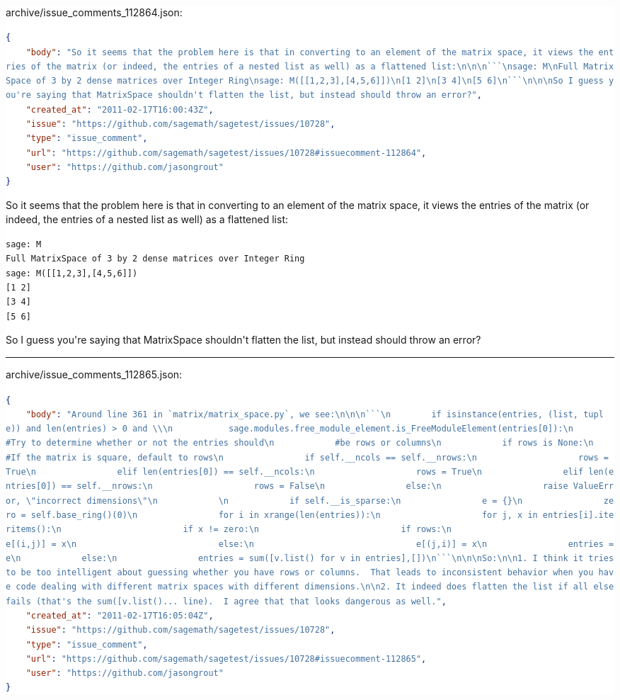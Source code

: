 archive/issue_comments_112864.json:
```json
{
    "body": "So it seems that the problem here is that in converting to an element of the matrix space, it views the entries of the matrix (or indeed, the entries of a nested list as well) as a flattened list:\n\n\n```\nsage: M\nFull MatrixSpace of 3 by 2 dense matrices over Integer Ring\nsage: M([[1,2,3],[4,5,6]])\n[1 2]\n[3 4]\n[5 6]\n```\n\n\nSo I guess you're saying that MatrixSpace shouldn't flatten the list, but instead should throw an error?",
    "created_at": "2011-02-17T16:00:43Z",
    "issue": "https://github.com/sagemath/sagetest/issues/10728",
    "type": "issue_comment",
    "url": "https://github.com/sagemath/sagetest/issues/10728#issuecomment-112864",
    "user": "https://github.com/jasongrout"
}
```

So it seems that the problem here is that in converting to an element of the matrix space, it views the entries of the matrix (or indeed, the entries of a nested list as well) as a flattened list:


```
sage: M
Full MatrixSpace of 3 by 2 dense matrices over Integer Ring
sage: M([[1,2,3],[4,5,6]])
[1 2]
[3 4]
[5 6]
```


So I guess you're saying that MatrixSpace shouldn't flatten the list, but instead should throw an error?



---

archive/issue_comments_112865.json:
```json
{
    "body": "Around line 361 in `matrix/matrix_space.py`, we see:\n\n\n```\n        if isinstance(entries, (list, tuple)) and len(entries) > 0 and \\\n           sage.modules.free_module_element.is_FreeModuleElement(entries[0]):\n            #Try to determine whether or not the entries should\n            #be rows or columns\n            if rows is None:\n                #If the matrix is square, default to rows\n                if self.__ncols == self.__nrows:\n                    rows = True\n                elif len(entries[0]) == self.__ncols:\n                    rows = True\n                elif len(entries[0]) == self.__nrows:\n                    rows = False\n                else:\n                    raise ValueError, \"incorrect dimensions\"\n            \n            if self.__is_sparse:\n                e = {}\n                zero = self.base_ring()(0)\n                for i in xrange(len(entries)):\n                    for j, x in entries[i].iteritems():\n                        if x != zero:\n                            if rows:\n                                e[(i,j)] = x\n                            else:\n                                e[(j,i)] = x\n                entries = e\n            else:\n                entries = sum([v.list() for v in entries],[])\n```\n\n\nSo:\n\n1. I think it tries to be too intelligent about guessing whether you have rows or columns.  That leads to inconsistent behavior when you have code dealing with different matrix spaces with different dimensions.\n\n2. It indeed does flatten the list if all else fails (that's the sum([v.list()... line).  I agree that that looks dangerous as well.",
    "created_at": "2011-02-17T16:05:04Z",
    "issue": "https://github.com/sagemath/sagetest/issues/10728",
    "type": "issue_comment",
    "url": "https://github.com/sagemath/sagetest/issues/10728#issuecomment-112865",
    "user": "https://github.com/jasongrout"
}
```
